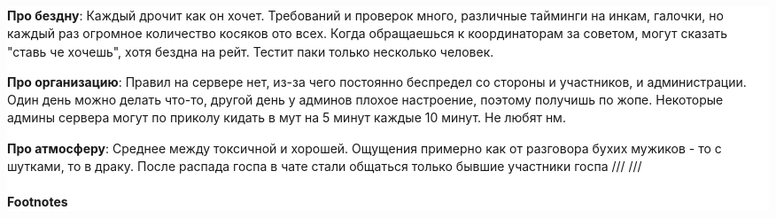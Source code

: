 **Про бездну**: Каждый дрочит как он хочет.
Требований и проверок много, различные тайминги на инкам, галочки, но каждый раз огромное количество косяков ото всех.
Когда обращаешься к координаторам за советом, могут сказать "ставь че хочешь", хотя бездна на рейт.
Тестит паки только несколько человек.

**Про организацию**: Правил на сервере нет, из-за чего постоянно беспредел со стороны и участников, и администрации.
Один день можно делать что-то, другой день у админов плохое настроение, поэтому получишь по жопе.
Некоторые админы сервера могут по приколу кидать в мут на 5 минут каждые 10 минут.
Не любят нм.

**Про атмосферу**: Среднее между токсичной и хорошей.
Ощущения примерно как от разговора бухих мужиков - то с шутками, то в драку.
После распада госпа в чате стали общаться только бывшие участники госпа
///
///

#### Footnotes

[1]: https://discord.gg/nom3rcy
[2]: https://discord.gg/CGuZXF9hys
[av1]: ../assets/avatars/hootsman.webp
[av0]: ../assets/avatars/anon.png


[^rez]: В прошлом.